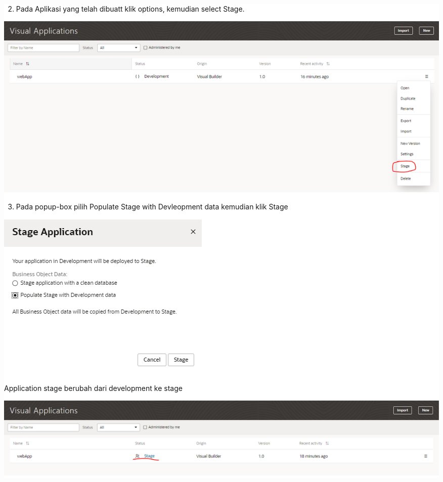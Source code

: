 2. Pada Aplikasi yang telah dibuatt klik options, kemudian select Stage.

![Screenshoot Langkah 2](img\prak19\2.PNG)

3. Pada popup-box pilih Populate Stage with Devleopment data kemudian klik Stage

![Screenshoot Langkah 3.1](img\prak19\3.1.PNG)

Application stage berubah dari development ke stage

![Screenshoot Langkah 3.2](img\prak19\3.2.PNG)
